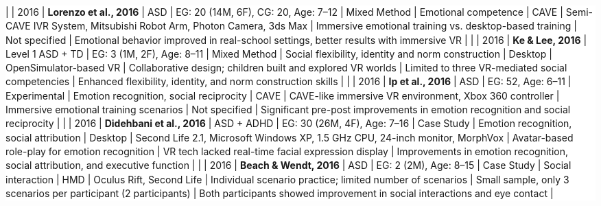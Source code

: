 |     | 2016 | **Lorenzo et al., 2016**    | ASD              | EG: 20 (14M, 6F), CG: 20, Age: 7–12                   | Mixed Method                                   | Emotional competence                                                                  | CAVE        | Semi-CAVE IVR System, Mitsubishi Robot Arm, Photon Camera, 3ds Max                            | Immersive emotional training vs. desktop-based training                                                                | Not specified                                                                                                                                                                                                                                                | Emotional behavior improved in real-school settings, better results with immersive VR                                                                                                                                                                                                   |
|     | 2016 | **Ke & Lee, 2016**          | Level 1 ASD + TD | EG: 3 (1M, 2F), Age: 8–11                             | Mixed Method                                   | Social flexibility, identity and norm construction                                    | Desktop     | OpenSimulator-based VR                                                                        | Collaborative design; children built and explored VR worlds                                                            | Limited to three VR-mediated social competencies                                                                                                                                                                                                             | Enhanced flexibility, identity, and norm construction skills                                                                                                                                                                                                                            |
|     | 2016 | **Ip et al., 2016**         | ASD              | EG: 52, Age: 6–11                                     | Experimental                                   | Emotion recognition, social reciprocity                                               | CAVE        | CAVE-like immersive VR environment, Xbox 360 controller                                       | Immersive emotional training scenarios                                                                                 | Not specified                                                                                                                                                                                                                                                | Significant pre-post improvements in emotion recognition and social reciprocity                                                                                                                                                                                                         |
|     | 2016 | **Didehbani et al., 2016**  | ASD + ADHD       | EG: 30 (26M, 4F), Age: 7–16                           | Case Study                                     | Emotion recognition, social attribution                                               | Desktop     | Second Life 2.1, Microsoft Windows XP, 1.5 GHz CPU, 24-inch monitor, MorphVox                 | Avatar-based role-play for emotion recognition                                                                         | VR tech lacked real-time facial expression display                                                                                                                                                                                                           | Improvements in emotion recognition, social attribution, and executive function                                                                                                                                                                                                         |
|     | 2016 | **Beach & Wendt, 2016**     | ASD              | EG: 2 (2M), Age: 8–15                                 | Case Study                                     | Social interaction                                                                    | HMD         | Oculus Rift, Second Life                                                                      | Individual scenario practice; limited number of scenarios                                                              | Small sample, only 3 scenarios per participant (2 participants)                                                                                                                                                                                              | Both participants showed improvement in social interactions and eye contact                                                                                                                                                                                                             |